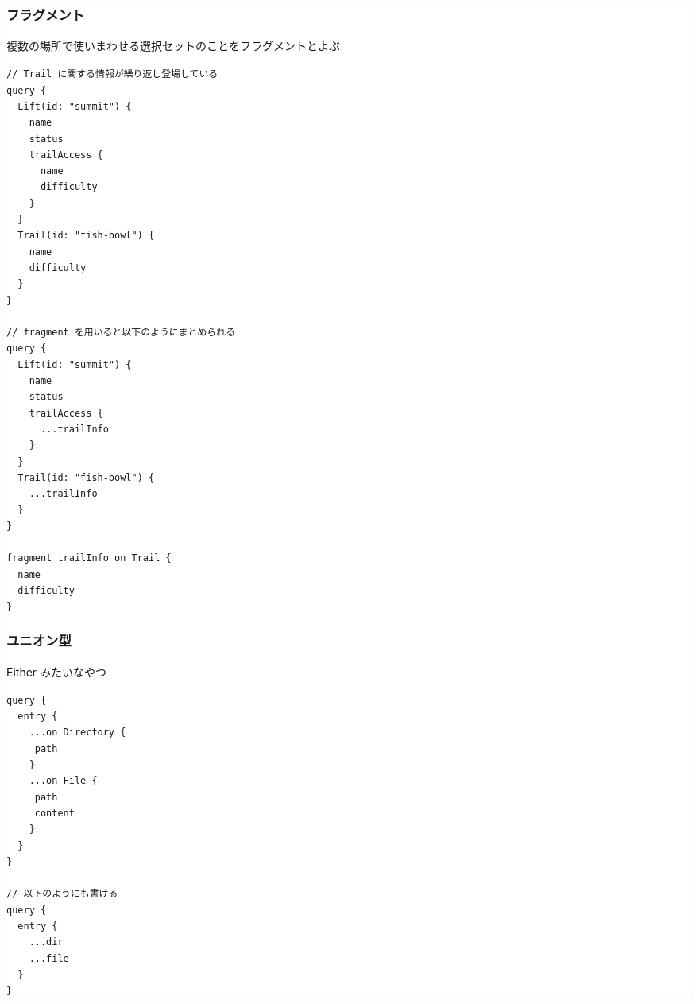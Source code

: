 ### フラグメント

複数の場所で使いまわせる選択セットのことをフラグメントとよぶ

```
// Trail に関する情報が繰り返し登場している
query {
  Lift(id: "summit") {
    name
    status
    trailAccess {
      name
      difficulty
    }
  }
  Trail(id: "fish-bowl") {
    name
    difficulty
  }
}

// fragment を用いると以下のようにまとめられる
query {
  Lift(id: "summit") {
    name
    status
    trailAccess {
      ...trailInfo
    }
  }
  Trail(id: "fish-bowl") {
    ...trailInfo
  }
}

fragment trailInfo on Trail {
  name
  difficulty
}
```

### ユニオン型

Either みたいなやつ

```
query {
  entry {
    ...on Directory {
     path
    }
    ...on File {
     path
     content
    }
  }
}

// 以下のようにも書ける
query {
  entry {
    ...dir
    ...file
  }
}
```